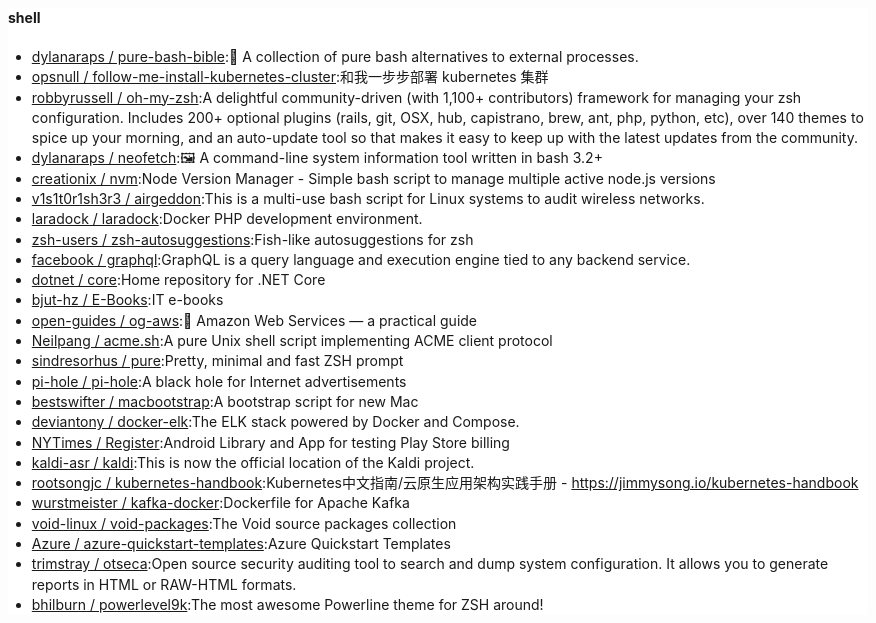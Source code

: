 #### shell
* [dylanaraps / pure-bash-bible](https://github.com/dylanaraps/pure-bash-bible):📖 A collection of pure bash alternatives to external processes.
* [opsnull / follow-me-install-kubernetes-cluster](https://github.com/opsnull/follow-me-install-kubernetes-cluster):和我一步步部署 kubernetes 集群
* [robbyrussell / oh-my-zsh](https://github.com/robbyrussell/oh-my-zsh):A delightful community-driven (with 1,100+ contributors) framework for managing your zsh configuration. Includes 200+ optional plugins (rails, git, OSX, hub, capistrano, brew, ant, php, python, etc), over 140 themes to spice up your morning, and an auto-update tool so that makes it easy to keep up with the latest updates from the community.
* [dylanaraps / neofetch](https://github.com/dylanaraps/neofetch):🖼️ A command-line system information tool written in bash 3.2+
* [creationix / nvm](https://github.com/creationix/nvm):Node Version Manager - Simple bash script to manage multiple active node.js versions
* [v1s1t0r1sh3r3 / airgeddon](https://github.com/v1s1t0r1sh3r3/airgeddon):This is a multi-use bash script for Linux systems to audit wireless networks.
* [laradock / laradock](https://github.com/laradock/laradock):Docker PHP development environment.
* [zsh-users / zsh-autosuggestions](https://github.com/zsh-users/zsh-autosuggestions):Fish-like autosuggestions for zsh
* [facebook / graphql](https://github.com/facebook/graphql):GraphQL is a query language and execution engine tied to any backend service.
* [dotnet / core](https://github.com/dotnet/core):Home repository for .NET Core
* [bjut-hz / E-Books](https://github.com/bjut-hz/E-Books):IT e-books
* [open-guides / og-aws](https://github.com/open-guides/og-aws):📙 Amazon Web Services — a practical guide
* [Neilpang / acme.sh](https://github.com/Neilpang/acme.sh):A pure Unix shell script implementing ACME client protocol
* [sindresorhus / pure](https://github.com/sindresorhus/pure):Pretty, minimal and fast ZSH prompt
* [pi-hole / pi-hole](https://github.com/pi-hole/pi-hole):A black hole for Internet advertisements
* [bestswifter / macbootstrap](https://github.com/bestswifter/macbootstrap):A bootstrap script for new Mac
* [deviantony / docker-elk](https://github.com/deviantony/docker-elk):The ELK stack powered by Docker and Compose.
* [NYTimes / Register](https://github.com/NYTimes/Register):Android Library and App for testing Play Store billing
* [kaldi-asr / kaldi](https://github.com/kaldi-asr/kaldi):This is now the official location of the Kaldi project.
* [rootsongjc / kubernetes-handbook](https://github.com/rootsongjc/kubernetes-handbook):Kubernetes中文指南/云原生应用架构实践手册 - https://jimmysong.io/kubernetes-handbook
* [wurstmeister / kafka-docker](https://github.com/wurstmeister/kafka-docker):Dockerfile for Apache Kafka
* [void-linux / void-packages](https://github.com/void-linux/void-packages):The Void source packages collection
* [Azure / azure-quickstart-templates](https://github.com/Azure/azure-quickstart-templates):Azure Quickstart Templates
* [trimstray / otseca](https://github.com/trimstray/otseca):Open source security auditing tool to search and dump system configuration. It allows you to generate reports in HTML or RAW-HTML formats.
* [bhilburn / powerlevel9k](https://github.com/bhilburn/powerlevel9k):The most awesome Powerline theme for ZSH around!
